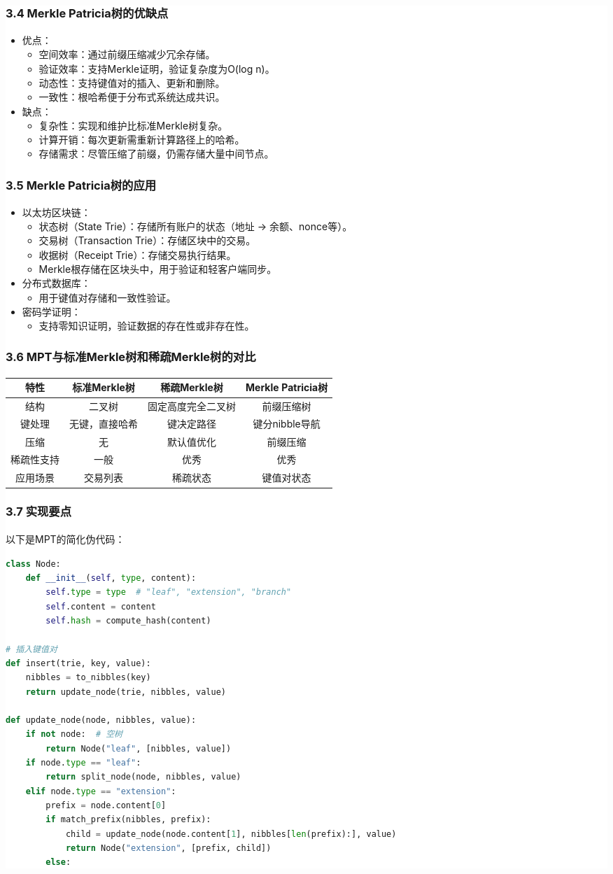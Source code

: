 ### 3.4 Merkle Patricia树的优缺点

- 优点：
    - 空间效率：通过前缀压缩减少冗余存储。
    - 验证效率：支持Merkle证明，验证复杂度为O(log n)。
    - 动态性：支持键值对的插入、更新和删除。
    - 一致性：根哈希便于分布式系统达成共识。
- 缺点：
    - 复杂性：实现和维护比标准Merkle树复杂。
    - 计算开销：每次更新需重新计算路径上的哈希。
    - 存储需求：尽管压缩了前缀，仍需存储大量中间节点。

### 3.5 Merkle Patricia树的应用

- 以太坊区块链：
    - 状态树（State Trie）：存储所有账户的状态（地址 -> 余额、nonce等）。
    - 交易树（Transaction Trie）：存储区块中的交易。
    - 收据树（Receipt Trie）：存储交易执行结果。
    - Merkle根存储在区块头中，用于验证和轻客户端同步。
- 分布式数据库：
    - 用于键值对存储和一致性验证。
- 密码学证明：
    - 支持零知识证明，验证数据的存在性或非存在性。

### 3.6 MPT与标准Merkle树和稀疏Merkle树的对比

|  特性	   | 标准Merkle树	 | 稀疏Merkle树	 | Merkle Patricia树 |
|:------:|:----------:|:----------:|:----------------:|
|  结构	   |    二叉树	    | 固定高度完全二叉树	 |      前缀压缩树       |
|  键处理	  |  无键，直接哈希	  |   键决定路径    |   	键分nibble导航    |
|  压缩	   |     无	     |   默认值优化	   |       前缀压缩       |
| 稀疏性支持	 |    一般	     |    优秀	     |        优秀        |
| 应用场景	  |   交易列表	    |   稀疏状态	    |      键值对状态       |

### 3.7 实现要点

以下是MPT的简化伪代码：

```python
class Node:
    def __init__(self, type, content):
        self.type = type  # "leaf", "extension", "branch"
        self.content = content
        self.hash = compute_hash(content)

# 插入键值对
def insert(trie, key, value):
    nibbles = to_nibbles(key)
    return update_node(trie, nibbles, value)

def update_node(node, nibbles, value):
    if not node:  # 空树
        return Node("leaf", [nibbles, value])
    if node.type == "leaf":
        return split_node(node, nibbles, value)
    elif node.type == "extension":
        prefix = node.content[0]
        if match_prefix(nibbles, prefix):
            child = update_node(node.content[1], nibbles[len(prefix):], value)
            return Node("extension", [prefix, child])
        else:
```